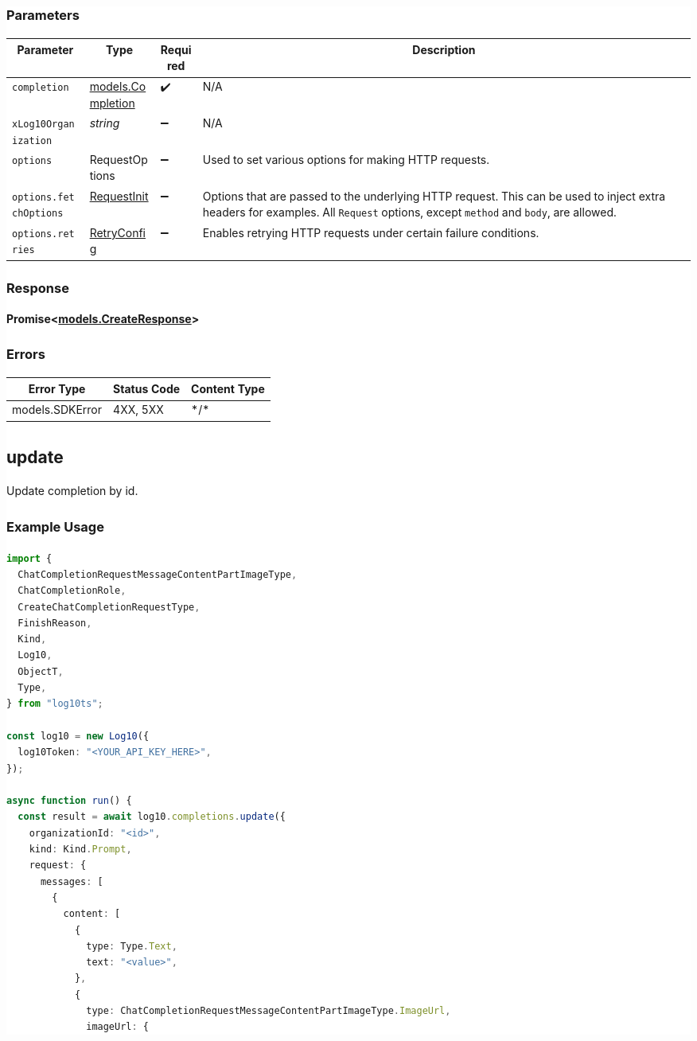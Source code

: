 ### Parameters

| Parameter                                                                                                                                                                      | Type                                                                                                                                                                           | Required                                                                                                                                                                       | Description                                                                                                                                                                    |
| ------------------------------------------------------------------------------------------------------------------------------------------------------------------------------ | ------------------------------------------------------------------------------------------------------------------------------------------------------------------------------ | ------------------------------------------------------------------------------------------------------------------------------------------------------------------------------ | ------------------------------------------------------------------------------------------------------------------------------------------------------------------------------ |
| `completion`                                                                                                                                                                   | [models.Completion](../../models/completion.md)                                                                                                                                | :heavy_check_mark:                                                                                                                                                             | N/A                                                                                                                                                                            |
| `xLog10Organization`                                                                                                                                                           | *string*                                                                                                                                                                       | :heavy_minus_sign:                                                                                                                                                             | N/A                                                                                                                                                                            |
| `options`                                                                                                                                                                      | RequestOptions                                                                                                                                                                 | :heavy_minus_sign:                                                                                                                                                             | Used to set various options for making HTTP requests.                                                                                                                          |
| `options.fetchOptions`                                                                                                                                                         | [RequestInit](https://developer.mozilla.org/en-US/docs/Web/API/Request/Request#options)                                                                                        | :heavy_minus_sign:                                                                                                                                                             | Options that are passed to the underlying HTTP request. This can be used to inject extra headers for examples. All `Request` options, except `method` and `body`, are allowed. |
| `options.retries`                                                                                                                                                              | [RetryConfig](../../lib/utils/retryconfig.md)                                                                                                                                  | :heavy_minus_sign:                                                                                                                                                             | Enables retrying HTTP requests under certain failure conditions.                                                                                                               |

### Response

**Promise\<[models.CreateResponse](../../models/createresponse.md)\>**

### Errors

| Error Type      | Status Code     | Content Type    |
| --------------- | --------------- | --------------- |
| models.SDKError | 4XX, 5XX        | \*/\*           |

## update

Update completion by id.

### Example Usage

```typescript
import {
  ChatCompletionRequestMessageContentPartImageType,
  ChatCompletionRole,
  CreateChatCompletionRequestType,
  FinishReason,
  Kind,
  Log10,
  ObjectT,
  Type,
} from "log10ts";

const log10 = new Log10({
  log10Token: "<YOUR_API_KEY_HERE>",
});

async function run() {
  const result = await log10.completions.update({
    organizationId: "<id>",
    kind: Kind.Prompt,
    request: {
      messages: [
        {
          content: [
            {
              type: Type.Text,
              text: "<value>",
            },
            {
              type: ChatCompletionRequestMessageContentPartImageType.ImageUrl,
              imageUrl: {
```